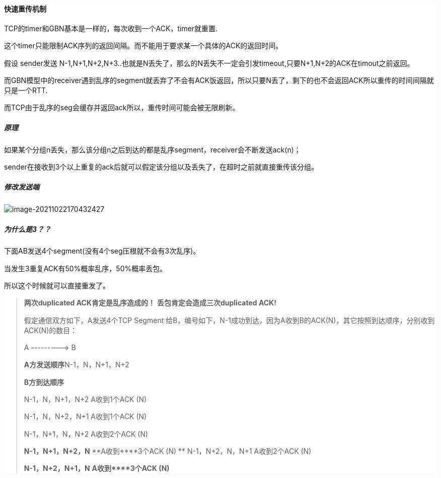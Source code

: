 #### 快速重传机制

TCP的timer和GBN基本是一样的，每次收到一个ACK，timer就重置.

这个timer只能限制ACK序列的返回间隔。而不能用于要求某一个具体的ACK的返回时间。

假设 sender发送 N-1,N+1,N+2,N+3..也就是N丢失了，那么的N丢失不一定会引发timeout,只要N+1,N+2的ACK在timout之前返回。



而GBN模型中的receiver遇到乱序的segment就丢弃了不会有ACK饭返回，所以只要N丢了，剩下的也不会返回ACK所以重传的时间间隔就只是一个RTT.

而TCP由于乱序的seg会缓存并返回ack所以，重传时间可能会被无限刷新。





##### 原理

如果某个分组n丢失，那么该分组n之后到达的都是乱序segment，receiver会不断发送ack(n)；

sender在接收到3个以上重复的ack后就可以假定该分组以及丢失了，在超时之前就直接重传该分组。



##### 修改发送端

![image-20211022170432427](https://kkddyz-oss-image-hosting-service.oss-cn-hangzhou.aliyuncs.com/image/20211022170432.png)



##### 为什么是3？？

下面AB发送4个segment(没有4个seg压根就不会有3次乱序)。

当发生3重复ACK有50%概率乱序，50%概率丢包。

所以这个时候就可以直接重发了。

> **两次duplicated ACK肯定是乱序造成的！**
> **丢包肯定会造成三次duplicated ACK!**
>
> 假定通信双方如下，A发送4个TCP Segment 给B，编号如下，N-1成功到达，因为A收到B的ACK(N)，其它按照到达顺序，分别收到ACK(N)的数目：
>
> A ---------> B
>
> 
>
> **A方发送顺序**N-1，N，N+1，N+2
>
> **B方到达顺序**
>
> N-1，N，N+1，N+2
> A收到1个ACK (N)
>
> N-1，N，N+2，N+1
> A收到1个ACK (N)
>
> N-1，N+1，N，N+2
> A收到2个ACK (N)
>
> **N-1，N+1，N+2，N**
> **A收到****3个ACK (N)
> **
> N-1，N+2，N，N+1
> A收到2个ACK (N)
>
> **N-1，N+2，N+1，N**
> **A收到****3个ACK (N)**
>
> 
>